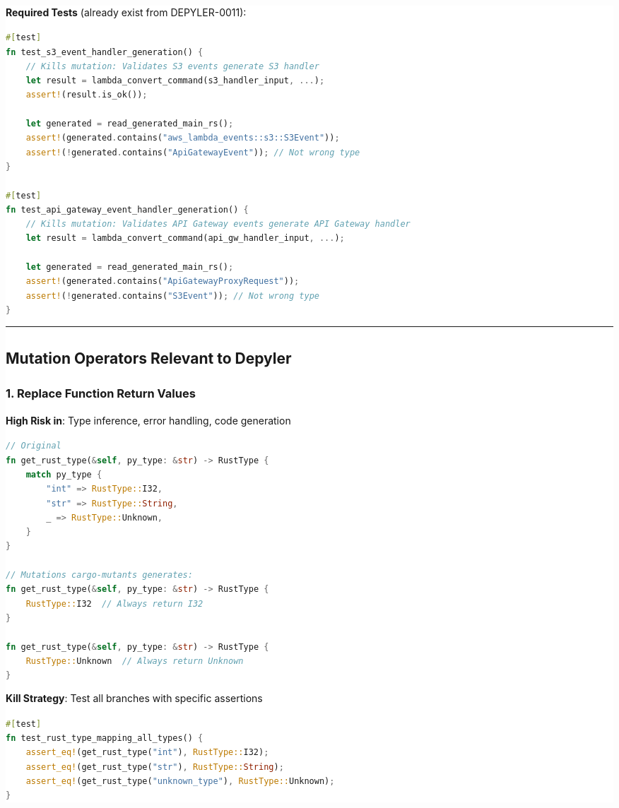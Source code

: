 **Required Tests** (already exist from DEPYLER-0011):
```rust
#[test]
fn test_s3_event_handler_generation() {
    // Kills mutation: Validates S3 events generate S3 handler
    let result = lambda_convert_command(s3_handler_input, ...);
    assert!(result.is_ok());

    let generated = read_generated_main_rs();
    assert!(generated.contains("aws_lambda_events::s3::S3Event"));
    assert!(!generated.contains("ApiGatewayEvent")); // Not wrong type
}

#[test]
fn test_api_gateway_event_handler_generation() {
    // Kills mutation: Validates API Gateway events generate API Gateway handler
    let result = lambda_convert_command(api_gw_handler_input, ...);

    let generated = read_generated_main_rs();
    assert!(generated.contains("ApiGatewayProxyRequest"));
    assert!(!generated.contains("S3Event")); // Not wrong type
}
```

---

## Mutation Operators Relevant to Depyler

### 1. Replace Function Return Values

**High Risk in**: Type inference, error handling, code generation

```rust
// Original
fn get_rust_type(&self, py_type: &str) -> RustType {
    match py_type {
        "int" => RustType::I32,
        "str" => RustType::String,
        _ => RustType::Unknown,
    }
}

// Mutations cargo-mutants generates:
fn get_rust_type(&self, py_type: &str) -> RustType {
    RustType::I32  // Always return I32
}

fn get_rust_type(&self, py_type: &str) -> RustType {
    RustType::Unknown  // Always return Unknown
}
```

**Kill Strategy**: Test all branches with specific assertions
```rust
#[test]
fn test_rust_type_mapping_all_types() {
    assert_eq!(get_rust_type("int"), RustType::I32);
    assert_eq!(get_rust_type("str"), RustType::String);
    assert_eq!(get_rust_type("unknown_type"), RustType::Unknown);
}
```
